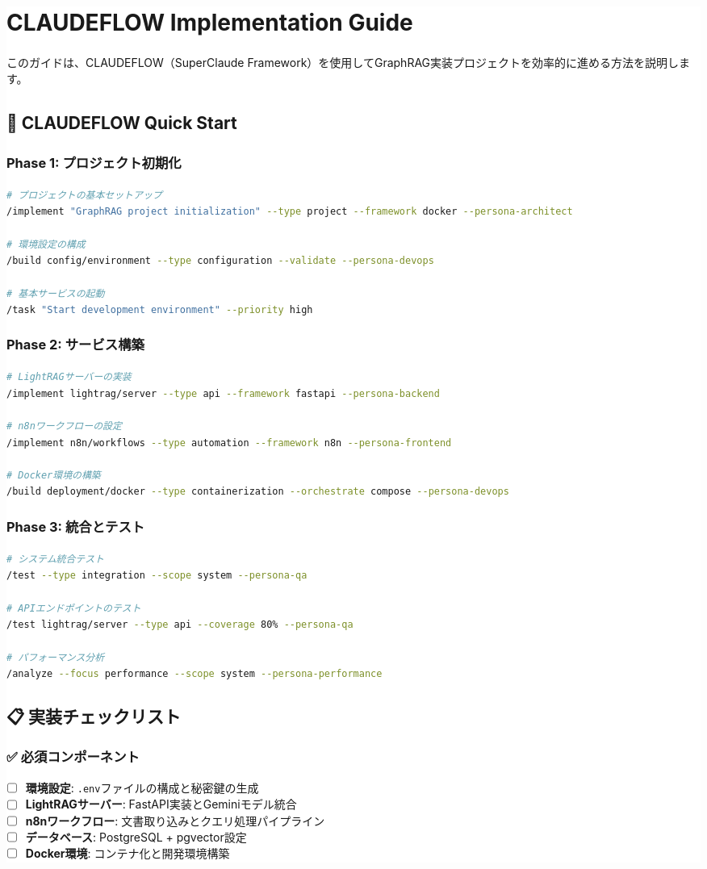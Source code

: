 # CLAUDEFLOW Implementation Guide

このガイドは、CLAUDEFLOW（SuperClaude Framework）を使用してGraphRAG実装プロジェクトを効率的に進める方法を説明します。

## 🚀 CLAUDEFLOW Quick Start

### Phase 1: プロジェクト初期化

```bash
# プロジェクトの基本セットアップ
/implement "GraphRAG project initialization" --type project --framework docker --persona-architect

# 環境設定の構成
/build config/environment --type configuration --validate --persona-devops

# 基本サービスの起動
/task "Start development environment" --priority high
```

### Phase 2: サービス構築

```bash
# LightRAGサーバーの実装
/implement lightrag/server --type api --framework fastapi --persona-backend

# n8nワークフローの設定
/implement n8n/workflows --type automation --framework n8n --persona-frontend

# Docker環境の構築
/build deployment/docker --type containerization --orchestrate compose --persona-devops
```

### Phase 3: 統合とテスト

```bash
# システム統合テスト
/test --type integration --scope system --persona-qa

# APIエンドポイントのテスト
/test lightrag/server --type api --coverage 80% --persona-qa

# パフォーマンス分析
/analyze --focus performance --scope system --persona-performance
```

## 📋 実装チェックリスト

### ✅ 必須コンポーネント

- [ ] **環境設定**: `.env`ファイルの構成と秘密鍵の生成
- [ ] **LightRAGサーバー**: FastAPI実装とGeminiモデル統合
- [ ] **n8nワークフロー**: 文書取り込みとクエリ処理パイプライン
- [ ] **データベース**: PostgreSQL + pgvector設定
- [ ] **Docker環境**: コンテナ化と開発環境構築
